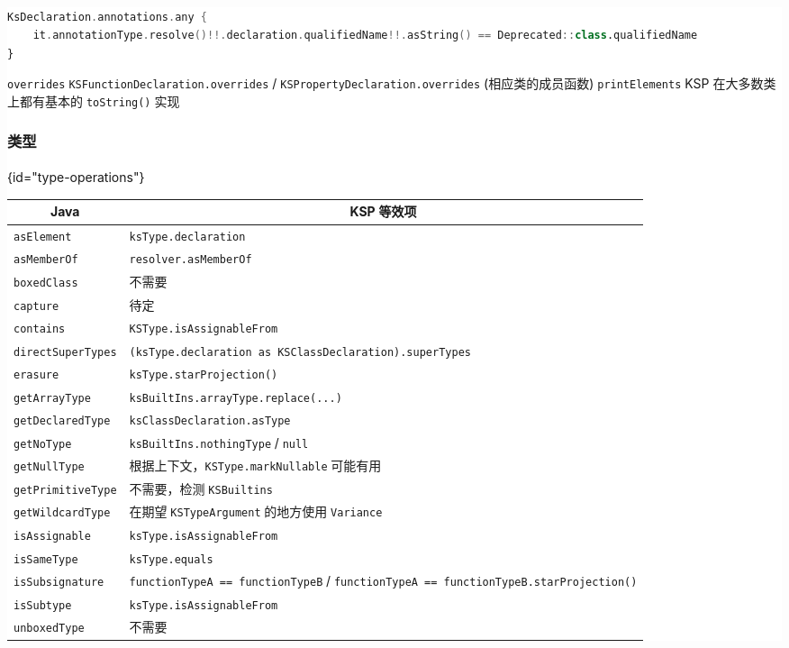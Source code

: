 ```kotlin
KsDeclaration.annotations.any { 
    it.annotationType.resolve()!!.declaration.qualifiedName!!.asString() == Deprecated::class.qualifiedName
}
```

</td>
    </tr>
    <tr>
        <td><code>overrides</code></td>
        <td><code>KSFunctionDeclaration.overrides</code> / <code>KSPropertyDeclaration.overrides</code> (相应类的成员函数)</td>
    </tr>
    <tr>
        <td><code>printElements</code></td>
        <td>KSP 在大多数类上都有基本的 <code>toString()</code> 实现</td>
    </tr>
</table>

### 类型
{id="type-operations"}

| **Java** | **KSP 等效项** |
| -------- | ------------------ |
| `asElement` | `ksType.declaration` |
| `asMemberOf` | `resolver.asMemberOf` |
| `boxedClass` | 不需要 |
| `capture` | 待定 |
| `contains` | `KSType.isAssignableFrom` |
| `directSuperTypes` | `(ksType.declaration as KSClassDeclaration).superTypes` |
| `erasure` | `ksType.starProjection()` |
| `getArrayType` | `ksBuiltIns.arrayType.replace(...)` |
| `getDeclaredType` | `ksClassDeclaration.asType` |
| `getNoType` | `ksBuiltIns.nothingType` / `null` |
| `getNullType` | 根据上下文，`KSType.markNullable` 可能有用 |
| `getPrimitiveType` | 不需要，检测 `KSBuiltins` |
| `getWildcardType` | 在期望 `KSTypeArgument` 的地方使用 `Variance` |
| `isAssignable` | `ksType.isAssignableFrom` |
| `isSameType` | `ksType.equals` |
| `isSubsignature` | `functionTypeA == functionTypeB` / `functionTypeA == functionTypeB.starProjection()` |
| `isSubtype` | `ksType.isAssignableFrom` |
| `unboxedType` | 不需要 |